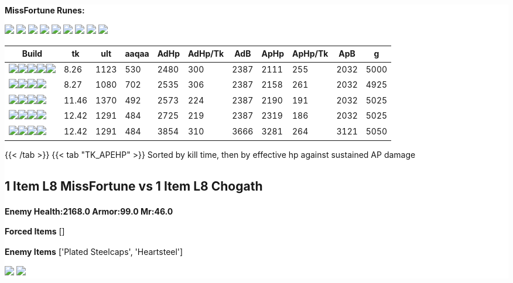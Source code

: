 **MissFortune Runes:**


![](/Styles/Inspiration/FirstStrike/FirstStrike.png)
![](/Styles/Inspiration/MagicalFootwear/MagicalFootwear.png)
![](/Styles/Inspiration/BiscuitDelivery/BiscuitDelivery.png)
![](/Styles/Inspiration/CosmicInsight/CosmicInsight.png)
![](/Styles/Sorcery/AbsoluteFocus/AbsoluteFocus.png)
![](/Styles/Sorcery/GatheringStorm/GatheringStorm.png)
![](/StatMods/StatModsAdaptiveForceIcon.png)
![](/StatMods/StatModsAdaptiveForceIcon.png)
![](/StatMods/StatModsArmorIcon.png)





 Build |tk|ult|aaqaa|AdHp|AdHp/Tk|AdB|ApHp|ApHp/Tk|ApB|g
-|-|-|-|-|-|-|-|-|-|-
![](/item/6672.png)![](/item/2422.png)![](/item/1053.png)![](/item/1055.png)![](/item/1036.png)|8.26|1123|530|2480|300|2387|2111|255|2032|5000
![](/item/3153.png)![](/item/2422.png)![](/item/1055.png)![](/item/1037.png)|8.27|1080|702|2535|306|2387|2158|261|2032|4925
![](/item/3074.png)![](/item/2422.png)![](/item/1055.png)![](/item/1037.png)|11.46|1370|492|2573|224|2387|2190|191|2032|5025
![](/item/3072.png)![](/item/2422.png)![](/item/1055.png)![](/item/1037.png)|12.42|1291|484|2725|219|2387|2319|186|2032|5025
![](/item/6673.png)![](/item/2422.png)![](/item/1055.png)![](/item/1038.png)|12.42|1291|484|3854|310|3666|3281|264|3121|5050
{{< /tab >}}
{{< tab "TK_APEHP" >}}
Sorted by kill time, then by effective hp against sustained AP damage
## 1 Item L8 MissFortune vs 1 Item L8 Chogath

**Enemy Health:2168.0 Armor:99.0 Mr:46.0**


**Forced Items** []








**Enemy Items** ['Plated Steelcaps', 'Heartsteel']





![](/item/3047.png)
![](/item/3084.png)



